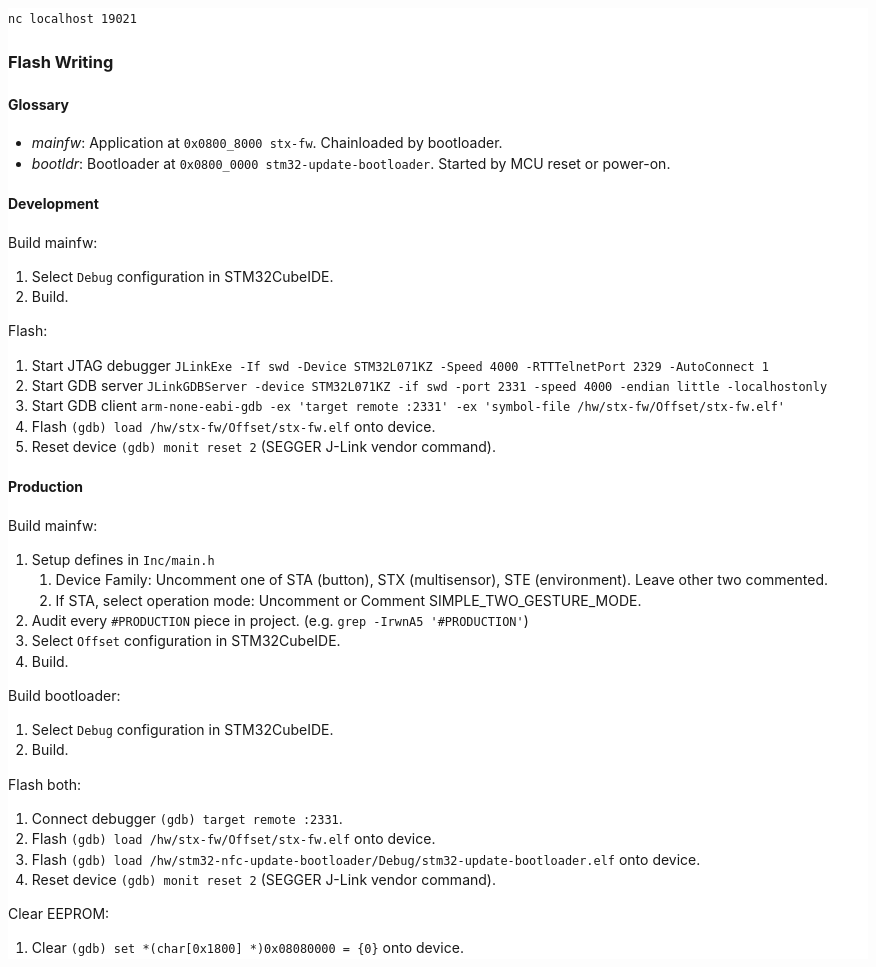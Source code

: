 ```sh
nc localhost 19021
```

### Flash Writing

#### Glossary

- *mainfw*: Application at `0x0800_8000 stx-fw`. Chainloaded by bootloader.
- *bootldr*: Bootloader at `0x0800_0000 stm32-update-bootloader`. Started by MCU reset or power-on.

#### Development

Build mainfw:

1. Select `Debug` configuration in STM32CubeIDE.
2. Build.

Flash:

1. Start JTAG debugger `JLinkExe -If swd -Device STM32L071KZ -Speed 4000 -RTTTelnetPort 2329 -AutoConnect 1`
2. Start GDB server `JLinkGDBServer -device STM32L071KZ -if swd -port 2331 -speed 4000 -endian little -localhostonly`
3. Start GDB client `arm-none-eabi-gdb -ex 'target remote :2331' -ex 'symbol-file /hw/stx-fw/Offset/stx-fw.elf'`
4. Flash `(gdb) load /hw/stx-fw/Offset/stx-fw.elf` onto device.
5. Reset device `(gdb) monit reset 2` (SEGGER J-Link vendor command).

#### Production

Build mainfw:

1. Setup defines in `Inc/main.h`
    1. Device Family: Uncomment one of STA (button), STX (multisensor), STE (environment). Leave other two commented.
    2. If STA, select operation mode: Uncomment or Comment SIMPLE_TWO_GESTURE_MODE.
2. Audit every `#PRODUCTION` piece in project. (e.g. `grep -IrwnA5 '#PRODUCTION'`)
3. Select `Offset` configuration in STM32CubeIDE.
4. Build.

Build bootloader:

1. Select `Debug` configuration in STM32CubeIDE.
2. Build.

Flash both:

1. Connect debugger `(gdb) target remote :2331`.
2. Flash `(gdb) load /hw/stx-fw/Offset/stx-fw.elf` onto device.
3. Flash `(gdb) load /hw/stm32-nfc-update-bootloader/Debug/stm32-update-bootloader.elf` onto device.
4. Reset device `(gdb) monit reset 2` (SEGGER J-Link vendor command).

Clear EEPROM:

1. Clear `(gdb) set *(char[0x1800] *)0x08080000 = {0}` onto device.
